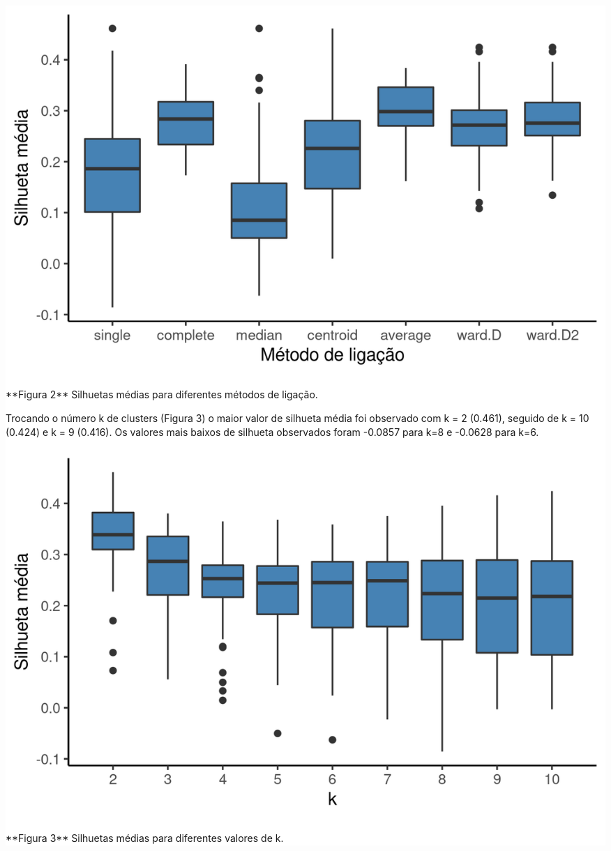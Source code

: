 <img src="../figures/bp_m.png" alt="**Figura 2** Silhuetas médias para diferentes métodos de ligação." width="1535" />
<p class="caption">**Figura 2** Silhuetas médias para diferentes métodos de ligação.</p>
</div>

Trocando o número k de clusters (Figura 3) o maior valor de silhueta média foi observado com k = 2 (0.461), seguido de k = 10 (0.424) e k = 9 (0.416).
Os valores mais baixos de silhueta observados foram -0.0857 para k=8 e -0.0628 para k=6.

<div class="figure">
<img src="../figures/bp_k.png" alt="**Figura 3** Silhuetas médias para diferentes valores de k." width="1535" />
<p class="caption">**Figura 3** Silhuetas médias para diferentes valores de k.</p>